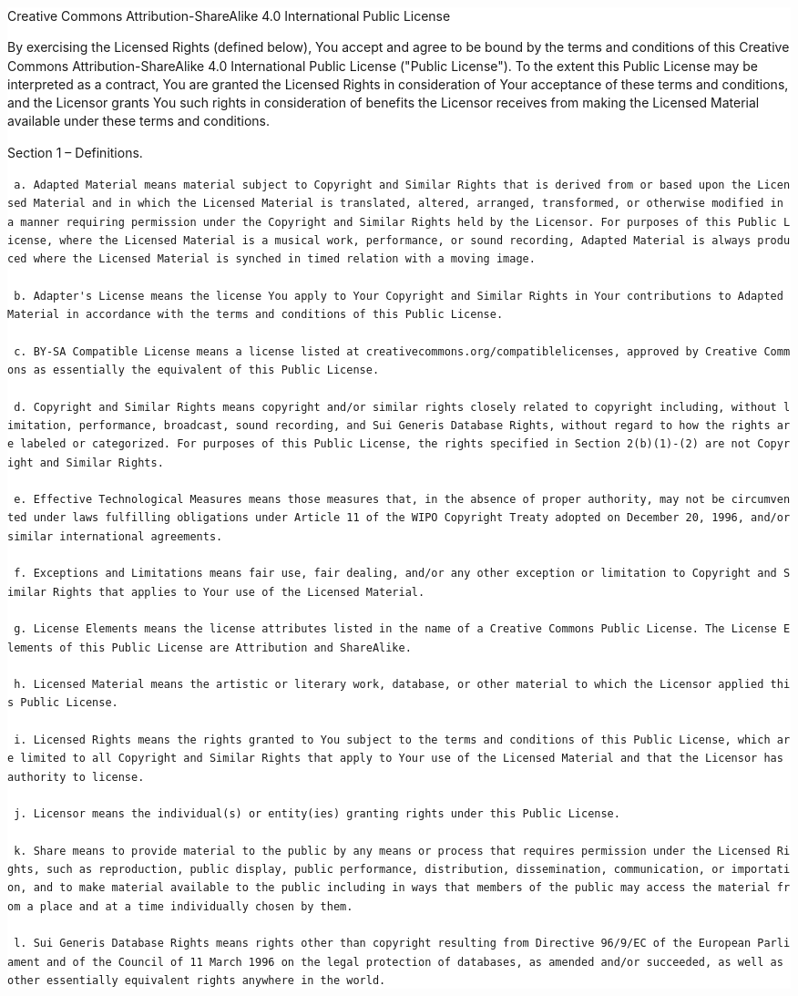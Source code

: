 Creative Commons Attribution-ShareAlike 4.0 International Public License

By exercising the Licensed Rights (defined below), You accept and agree to be bound by the terms and conditions of this Creative Commons Attribution-ShareAlike 4.0 International Public License ("Public License"). To the extent this Public License may be interpreted as a contract, You are granted the Licensed Rights in consideration of Your acceptance of these terms and conditions, and the Licensor grants You such rights in consideration of benefits the Licensor receives from making the Licensed Material available under these terms and conditions.

Section 1 – Definitions.
	
     a.	Adapted Material means material subject to Copyright and Similar Rights that is derived from or based upon the Licensed Material and in which the Licensed Material is translated, altered, arranged, transformed, or otherwise modified in a manner requiring permission under the Copyright and Similar Rights held by the Licensor. For purposes of this Public License, where the Licensed Material is a musical work, performance, or sound recording, Adapted Material is always produced where the Licensed Material is synched in timed relation with a moving image.
	
     b.	Adapter's License means the license You apply to Your Copyright and Similar Rights in Your contributions to Adapted Material in accordance with the terms and conditions of this Public License.
	
     c.	BY-SA Compatible License means a license listed at creativecommons.org/compatiblelicenses, approved by Creative Commons as essentially the equivalent of this Public License.
	
     d.	Copyright and Similar Rights means copyright and/or similar rights closely related to copyright including, without limitation, performance, broadcast, sound recording, and Sui Generis Database Rights, without regard to how the rights are labeled or categorized. For purposes of this Public License, the rights specified in Section 2(b)(1)-(2) are not Copyright and Similar Rights.
	
     e.	Effective Technological Measures means those measures that, in the absence of proper authority, may not be circumvented under laws fulfilling obligations under Article 11 of the WIPO Copyright Treaty adopted on December 20, 1996, and/or similar international agreements.
	
     f.	Exceptions and Limitations means fair use, fair dealing, and/or any other exception or limitation to Copyright and Similar Rights that applies to Your use of the Licensed Material.
	
     g.	License Elements means the license attributes listed in the name of a Creative Commons Public License. The License Elements of this Public License are Attribution and ShareAlike.
	
     h.	Licensed Material means the artistic or literary work, database, or other material to which the Licensor applied this Public License.
	
     i.	Licensed Rights means the rights granted to You subject to the terms and conditions of this Public License, which are limited to all Copyright and Similar Rights that apply to Your use of the Licensed Material and that the Licensor has authority to license.
	
     j.	Licensor means the individual(s) or entity(ies) granting rights under this Public License.
	
     k.	Share means to provide material to the public by any means or process that requires permission under the Licensed Rights, such as reproduction, public display, public performance, distribution, dissemination, communication, or importation, and to make material available to the public including in ways that members of the public may access the material from a place and at a time individually chosen by them.
	
     l.	Sui Generis Database Rights means rights other than copyright resulting from Directive 96/9/EC of the European Parliament and of the Council of 11 March 1996 on the legal protection of databases, as amended and/or succeeded, as well as other essentially equivalent rights anywhere in the world.
	